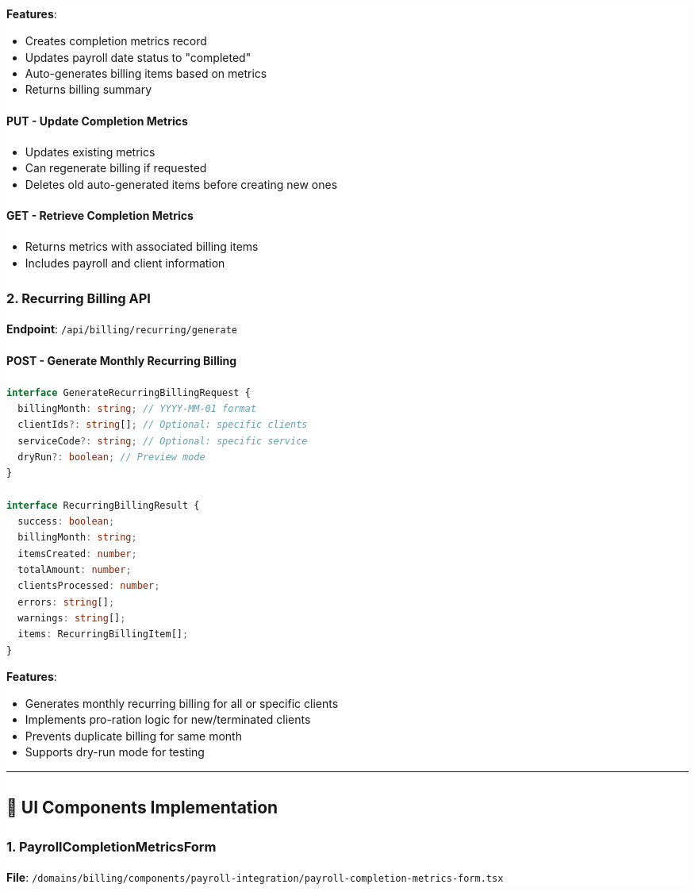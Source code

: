 **Features**:
- Creates completion metrics record
- Updates payroll date status to "completed"
- Auto-generates billing items based on metrics
- Returns billing summary

#### PUT - Update Completion Metrics
- Updates existing metrics
- Can regenerate billing if requested
- Deletes old auto-generated items before creating new ones

#### GET - Retrieve Completion Metrics
- Returns metrics with associated billing items
- Includes payroll and client information

### 2. Recurring Billing API
**Endpoint**: `/api/billing/recurring/generate`

#### POST - Generate Monthly Recurring Billing
```typescript
interface GenerateRecurringBillingRequest {
  billingMonth: string; // YYYY-MM-01 format
  clientIds?: string[]; // Optional: specific clients
  serviceCode?: string; // Optional: specific service
  dryRun?: boolean; // Preview mode
}

interface RecurringBillingResult {
  success: boolean;
  billingMonth: string;
  itemsCreated: number;
  totalAmount: number;
  clientsProcessed: number;
  errors: string[];
  warnings: string[];
  items: RecurringBillingItem[];
}
```

**Features**:
- Generates monthly recurring billing for all or specific clients
- Implements pro-ration logic for new/terminated clients
- Prevents duplicate billing for same month
- Supports dry-run mode for testing

---

## 🎨 UI Components Implementation

### 1. PayrollCompletionMetricsForm
**File**: `/domains/billing/components/payroll-integration/payroll-completion-metrics-form.tsx`
